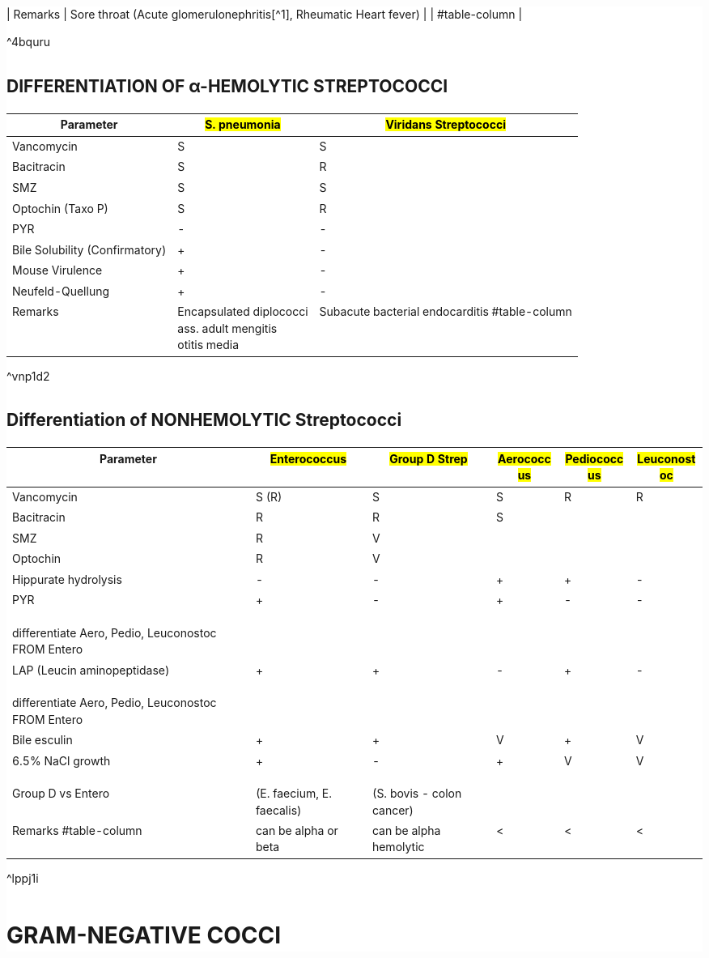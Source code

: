 | Remarks                                                                              | Sore throat (Acute glomerulonephritis[^1], Rheumatic Heart fever) |                                        | #table-column |


^4bquru


## DIFFERENTIATION OF α-HEMOLYTIC STREPTOCOCCI

| Parameter                      | <mark class="red">S. pneumonia</mark>                          | <mark class="red">Viridans Streptococci</mark> |
| ------------------------------ | -------------------------------------------------------------- | ---------------------------------------------- |
| Vancomycin                     | S                                                              | S                                              |
| Bacitracin                     | S                                                              | R                                              |
| SMZ                            | S                                                              | S                                              |
| Optochin (Taxo P)              | S                                                              | R                                              |
| PYR                            | -                                                              | -                                              |
| Bile Solubility (Confirmatory) | +                                                              | -                                              |
| Mouse Virulence                | +                                                              | -                                              |
| Neufeld-Quellung               | +                                                              | -                                              |
| Remarks                        | Encapsulated diplococci<br>ass. adult mengitis<br>otitis media | Subacute bacterial endocarditis #table-column  |

^vnp1d2

## Differentiation of NONHEMOLYTIC Streptococci

| Parameter                                                                             | <mark class="red">Enterococcus</mark> | <mark class="red">Group D Strep</mark> | <mark class="red">Aerococcus</mark> | <mark class="red">Pediococcus</mark> | <mark class="red">Leuconostoc</mark> |
| ------------------------------------------------------------------------------------- | ------------------------------------- | -------------------------------------- | ----------------------------------- | ------------------------------------ | ------------------------------------ |
| Vancomycin                                                                            | S (R)                                 | S                                      | S                                   | R                                    | R                                    |
| Bacitracin                                                                            | R                                     | R                                      | S                                   |                                      |                                      |
| SMZ                                                                                   | R                                     | V                                      |                                     |                                      |                                      |
| Optochin                                                                              | R                                     | V                                      |                                     |                                      |                                      |
| Hippurate hydrolysis                                                                  | -                                     | -                                      | +                                   | +                                    | -                                    |
| PYR<br><br>differentiate Aero, Pedio, Leuconostoc FROM Entero                         | +                                     | -                                      | +                                   | -                                    | -                                    |
| LAP (Leucin aminopeptidase)<br><br>differentiate Aero, Pedio, Leuconostoc FROM Entero | +                                     | +                                      | -                                   | +                                    | -                                    |
| Bile esculin                                                                          | +                                     | +                                      | V                                   | +                                    | V                                    |
| 6.5% NaCl growth<br><br>Group D vs Entero                                             | +<br><br>(E. faecium, E. faecalis)    | -<br><br>(S. bovis - colon cancer)     | +                                   | V                                    | V                                    |
| Remarks #table-column                                                                 | can be alpha or beta                  | can be alpha hemolytic                 | <                                   | <                                    | <                                    |

^lppj1i

# GRAM-NEGATIVE COCCI
